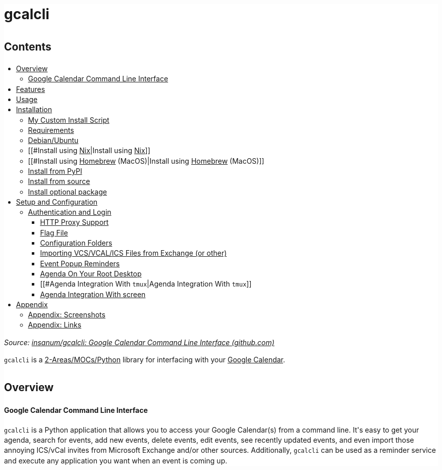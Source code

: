 # gcalcli

## Contents

* [Overview](GCalCLI.md#overview)
  - [Google Calendar Command Line Interface](GCalCLI.md#google-calendar-command-line-interface)
* [Features](GCalCLI.md#features)
* [Usage](GCalCLI.md#usage)
* [Installation](GCalCLI.md#installation)
  * [My Custom Install Script](GCalCLI.md#my-custom-install-script)
  * [Requirements](GCalCLI.md#requirements)
  * [Debian/Ubuntu](GCalCLI.md#debian-ubuntu)
  * \[\[\#Install using [Nix](https://nixos.org/nix/)\|Install using [Nix](https://nixos.org/nix/)\]\]
  * \[\[\#Install using [Homebrew](https://brew.sh/) (MacOS)|Install using [Homebrew](https://brew.sh/) (MacOS)\]\]
  * [Install from PyPI](GCalCLI.md#install-from-pypi)
  * [Install from source](GCalCLI.md#install-from-source)
  * [Install optional package](GCalCLI.md#install-optional-package)
* [Setup and Configuration](GCalCLI.md#setup-and-configuration)
  * [Authentication and Login](GCalCLI.md#authentication-and-login)
    * [HTTP Proxy Support](GCalCLI.md#http-proxy-support)
    * [Flag File](GCalCLI.md#flag-file)
    * [Configuration Folders](GCalCLI.md#configuration-folders)
    * [Importing VCS/VCAL/ICS Files from Exchange (or other)](GCalCLI.md#importing-vcs-vcal-ics-files-from-exchange-or-other)
    * [Event Popup Reminders](GCalCLI.md#event-popup-reminders)
    * [Agenda On Your Root Desktop](GCalCLI.md#agenda-on-your-root-desktop)
    * \[\[\#Agenda Integration With `tmux`\|Agenda Integration With `tmux`\]\]
    * [Agenda Integration With screen](GCalCLI.md#agenda-integration-with-screen)
* [Appendix](GCalCLI.md#appendix)
  * [Appendix: Screenshots](GCalCLI.md#appendix-screenshots)
  * [Appendix: Links](GCalCLI.md#appendix-links)

*Source: [insanum/gcalcli: Google Calendar Command Line Interface (github.com)](https://github.com/insanum/gcalcli)*

`gcalcli` is a [2-Areas/MOCs/Python](../../../../2-Areas/MOCs/Python.md) library for interfacing with your [Google Calendar](../../Productivity%20Tools/Google%20Calendar.md).

## Overview

#### Google Calendar Command Line Interface

`gcalcli` is a Python application that allows you to access your Google Calendar(s) from a command line. It's easy to get your agenda, search for events, add new events, delete events, edit events, see recently updated events, and even import those annoying ICS/vCal invites from Microsoft Exchange and/or other sources. Additionally, `gcalcli` can be used as a reminder service and execute any application you want when an event is coming up.
